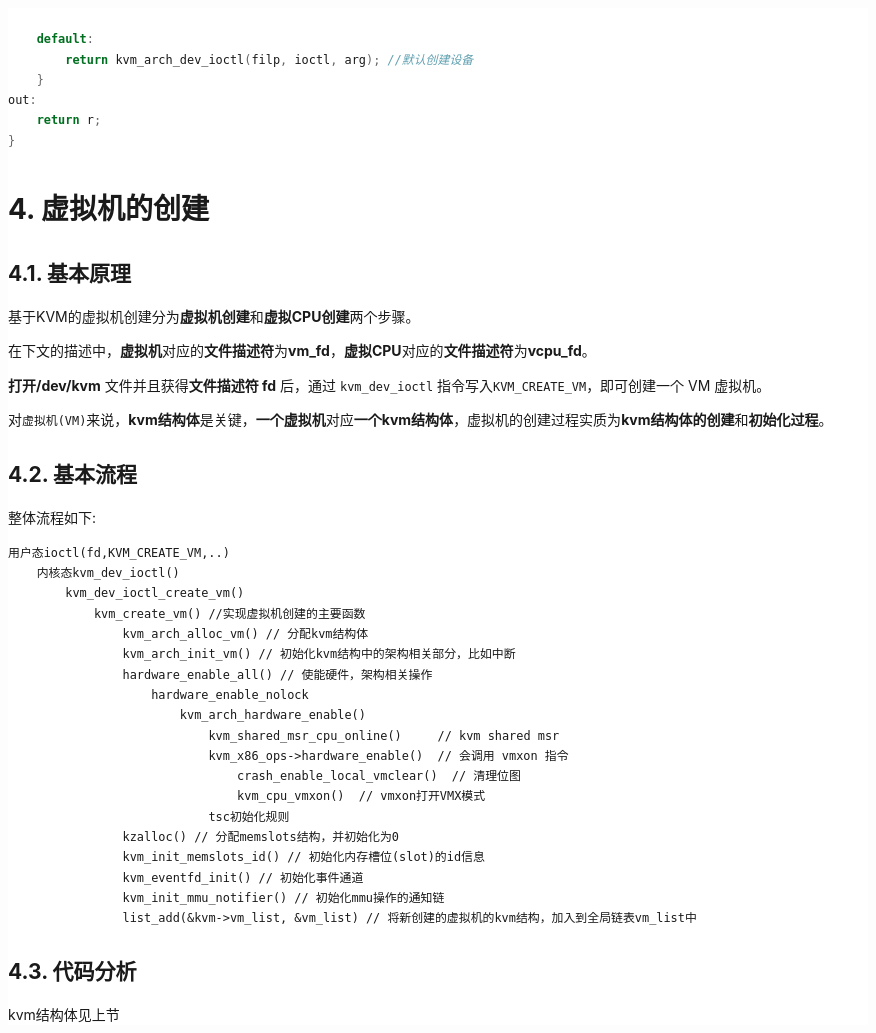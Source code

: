 ```cpp

	default:
		return kvm_arch_dev_ioctl(filp, ioctl, arg); //默认创建设备
	}
out:
	return r;
}
```

# 4. 虚拟机的创建

## 4.1. 基本原理

基于KVM的虚拟机创建分为**虚拟机创建**和**虚拟CPU创建**两个步骤。

在下文的描述中，**虚拟机**对应的**文件描述符**为**vm\_fd**，**虚拟CPU**对应的**文件描述符**为**vcpu\_fd**。

**打开/dev/kvm** 文件并且获得**文件描述符 fd** 后，通过 `kvm_dev_ioctl` 指令写入`KVM_CREATE_VM`，即可创建一个 VM 虚拟机。

对`虚拟机(VM)`来说，**kvm结构体**是关键，**一个虚拟机**对应**一个kvm结构体**，虚拟机的创建过程实质为**kvm结构体的创建**和**初始化过程**。

## 4.2. 基本流程

整体流程如下:

```
用户态ioctl(fd,KVM_CREATE_VM,..)
    内核态kvm_dev_ioctl()
        kvm_dev_ioctl_create_vm()
            kvm_create_vm() //实现虚拟机创建的主要函数
                kvm_arch_alloc_vm() // 分配kvm结构体
                kvm_arch_init_vm() // 初始化kvm结构中的架构相关部分，比如中断
                hardware_enable_all() // 使能硬件，架构相关操作
                    hardware_enable_nolock
                        kvm_arch_hardware_enable()
                            kvm_shared_msr_cpu_online()     // kvm shared msr
                            kvm_x86_ops->hardware_enable()  // 会调用 vmxon 指令
                                crash_enable_local_vmclear()  // 清理位图
                                kvm_cpu_vmxon()  // vmxon打开VMX模式
                            tsc初始化规则
                kzalloc() // 分配memslots结构，并初始化为0
                kvm_init_memslots_id() // 初始化内存槽位(slot)的id信息
                kvm_eventfd_init() // 初始化事件通道
                kvm_init_mmu_notifier() // 初始化mmu操作的通知链
                list_add(&kvm->vm_list, &vm_list) // 将新创建的虚拟机的kvm结构，加入到全局链表vm_list中
```

## 4.3. 代码分析

kvm结构体见上节
